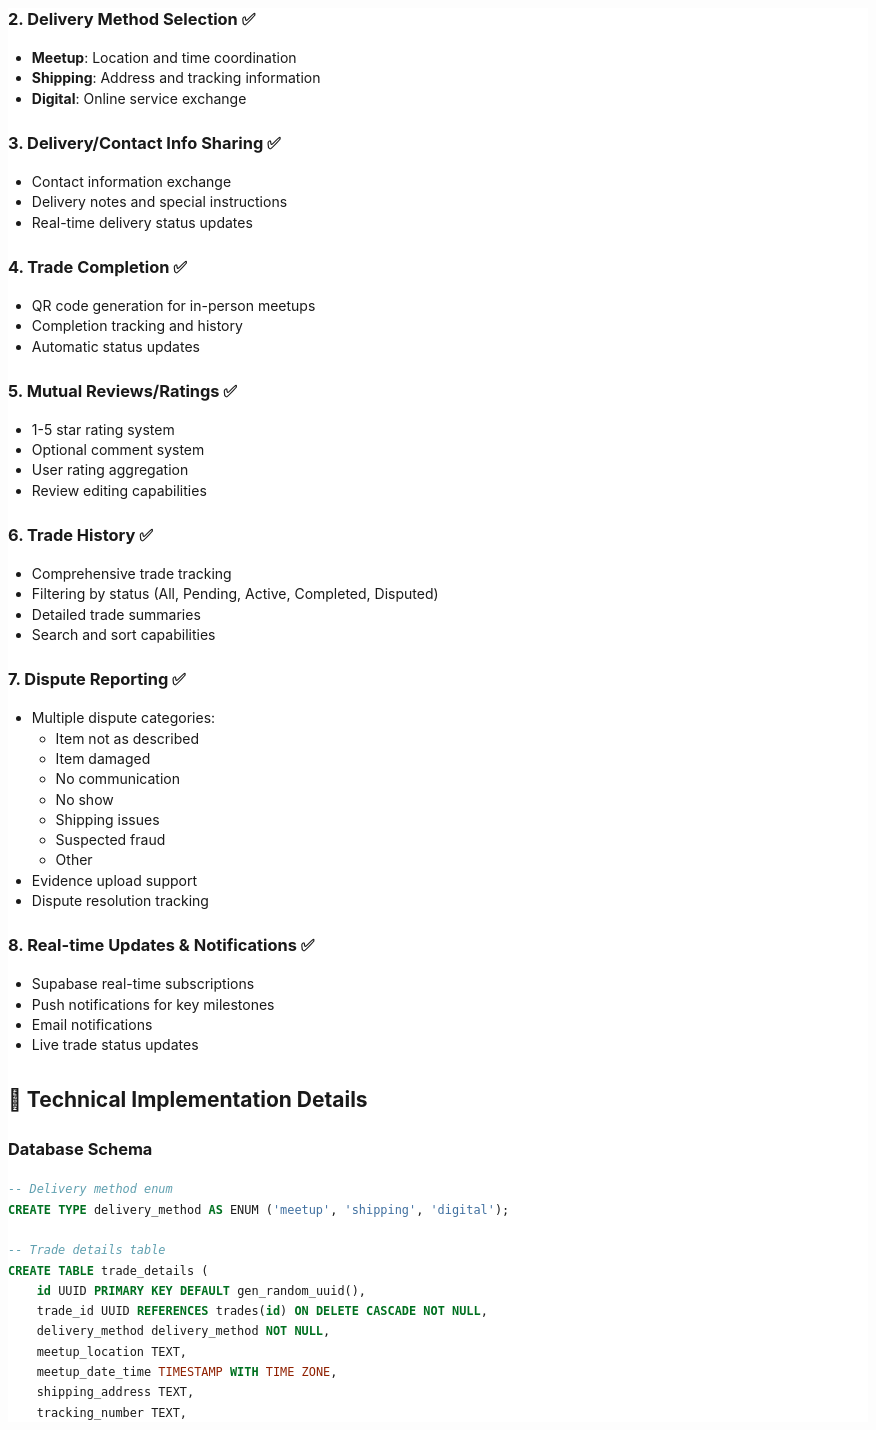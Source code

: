 ### 2. **Delivery Method Selection** ✅
- **Meetup**: Location and time coordination
- **Shipping**: Address and tracking information  
- **Digital**: Online service exchange

### 3. **Delivery/Contact Info Sharing** ✅
- Contact information exchange
- Delivery notes and special instructions
- Real-time delivery status updates

### 4. **Trade Completion** ✅
- QR code generation for in-person meetups
- Completion tracking and history
- Automatic status updates

### 5. **Mutual Reviews/Ratings** ✅
- 1-5 star rating system
- Optional comment system
- User rating aggregation
- Review editing capabilities

### 6. **Trade History** ✅
- Comprehensive trade tracking
- Filtering by status (All, Pending, Active, Completed, Disputed)
- Detailed trade summaries
- Search and sort capabilities

### 7. **Dispute Reporting** ✅
- Multiple dispute categories:
  - Item not as described
  - Item damaged
  - No communication
  - No show
  - Shipping issues
  - Suspected fraud
  - Other
- Evidence upload support
- Dispute resolution tracking

### 8. **Real-time Updates & Notifications** ✅
- Supabase real-time subscriptions
- Push notifications for key milestones
- Email notifications
- Live trade status updates

## 🔧 **Technical Implementation Details**

### **Database Schema**
```sql
-- Delivery method enum
CREATE TYPE delivery_method AS ENUM ('meetup', 'shipping', 'digital');

-- Trade details table
CREATE TABLE trade_details (
    id UUID PRIMARY KEY DEFAULT gen_random_uuid(),
    trade_id UUID REFERENCES trades(id) ON DELETE CASCADE NOT NULL,
    delivery_method delivery_method NOT NULL,
    meetup_location TEXT,
    meetup_date_time TIMESTAMP WITH TIME ZONE,
    shipping_address TEXT,
    tracking_number TEXT,
```